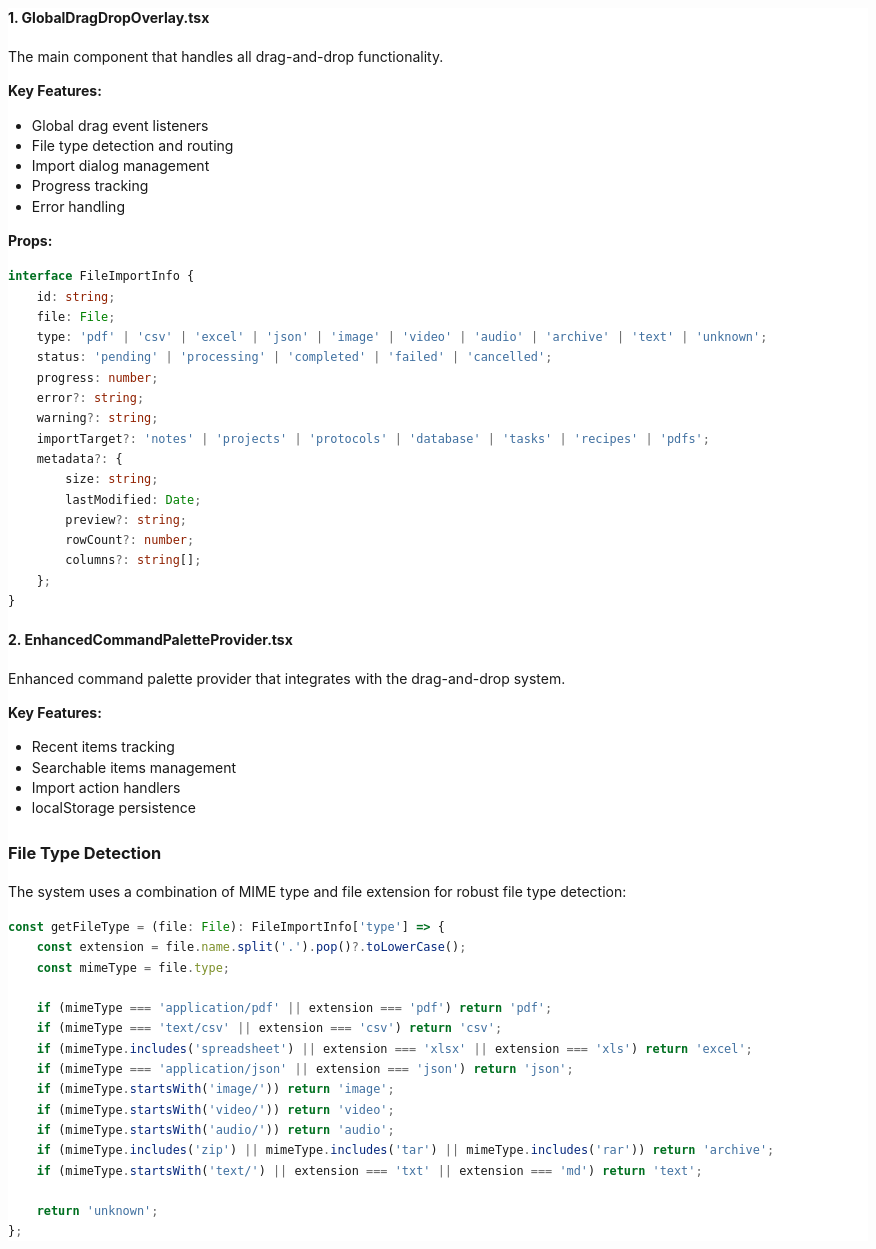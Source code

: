 #### 1. GlobalDragDropOverlay.tsx
The main component that handles all drag-and-drop functionality.

**Key Features:**
- Global drag event listeners
- File type detection and routing
- Import dialog management
- Progress tracking
- Error handling

**Props:**
```typescript
interface FileImportInfo {
    id: string;
    file: File;
    type: 'pdf' | 'csv' | 'excel' | 'json' | 'image' | 'video' | 'audio' | 'archive' | 'text' | 'unknown';
    status: 'pending' | 'processing' | 'completed' | 'failed' | 'cancelled';
    progress: number;
    error?: string;
    warning?: string;
    importTarget?: 'notes' | 'projects' | 'protocols' | 'database' | 'tasks' | 'recipes' | 'pdfs';
    metadata?: {
        size: string;
        lastModified: Date;
        preview?: string;
        rowCount?: number;
        columns?: string[];
    };
}
```

#### 2. EnhancedCommandPaletteProvider.tsx
Enhanced command palette provider that integrates with the drag-and-drop system.

**Key Features:**
- Recent items tracking
- Searchable items management
- Import action handlers
- localStorage persistence

### File Type Detection

The system uses a combination of MIME type and file extension for robust file type detection:

```typescript
const getFileType = (file: File): FileImportInfo['type'] => {
    const extension = file.name.split('.').pop()?.toLowerCase();
    const mimeType = file.type;

    if (mimeType === 'application/pdf' || extension === 'pdf') return 'pdf';
    if (mimeType === 'text/csv' || extension === 'csv') return 'csv';
    if (mimeType.includes('spreadsheet') || extension === 'xlsx' || extension === 'xls') return 'excel';
    if (mimeType === 'application/json' || extension === 'json') return 'json';
    if (mimeType.startsWith('image/')) return 'image';
    if (mimeType.startsWith('video/')) return 'video';
    if (mimeType.startsWith('audio/')) return 'audio';
    if (mimeType.includes('zip') || mimeType.includes('tar') || mimeType.includes('rar')) return 'archive';
    if (mimeType.startsWith('text/') || extension === 'txt' || extension === 'md') return 'text';
    
    return 'unknown';
};
```
